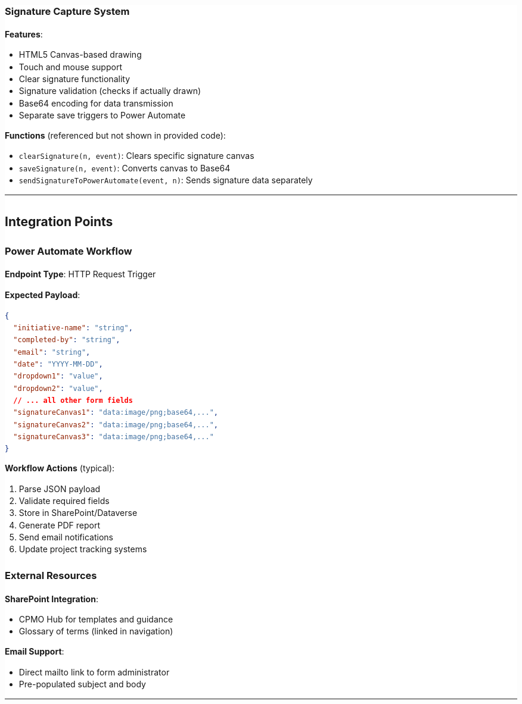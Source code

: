 ### Signature Capture System
**Features**:
- HTML5 Canvas-based drawing
- Touch and mouse support
- Clear signature functionality
- Signature validation (checks if actually drawn)
- Base64 encoding for data transmission
- Separate save triggers to Power Automate

**Functions** (referenced but not shown in provided code):
- `clearSignature(n, event)`: Clears specific signature canvas
- `saveSignature(n, event)`: Converts canvas to Base64
- `sendSignatureToPowerAutomate(event, n)`: Sends signature data separately

---

## Integration Points

### Power Automate Workflow
**Endpoint Type**: HTTP Request Trigger

**Expected Payload**:
```json
{
  "initiative-name": "string",
  "completed-by": "string",
  "email": "string",
  "date": "YYYY-MM-DD",
  "dropdown1": "value",
  "dropdown2": "value",
  // ... all other form fields
  "signatureCanvas1": "data:image/png;base64,...",
  "signatureCanvas2": "data:image/png;base64,...",
  "signatureCanvas3": "data:image/png;base64,..."
}
```

**Workflow Actions** (typical):
1. Parse JSON payload
2. Validate required fields
3. Store in SharePoint/Dataverse
4. Generate PDF report
5. Send email notifications
6. Update project tracking systems

### External Resources
**SharePoint Integration**:
- CPMO Hub for templates and guidance
- Glossary of terms (linked in navigation)

**Email Support**:
- Direct mailto link to form administrator
- Pre-populated subject and body

---